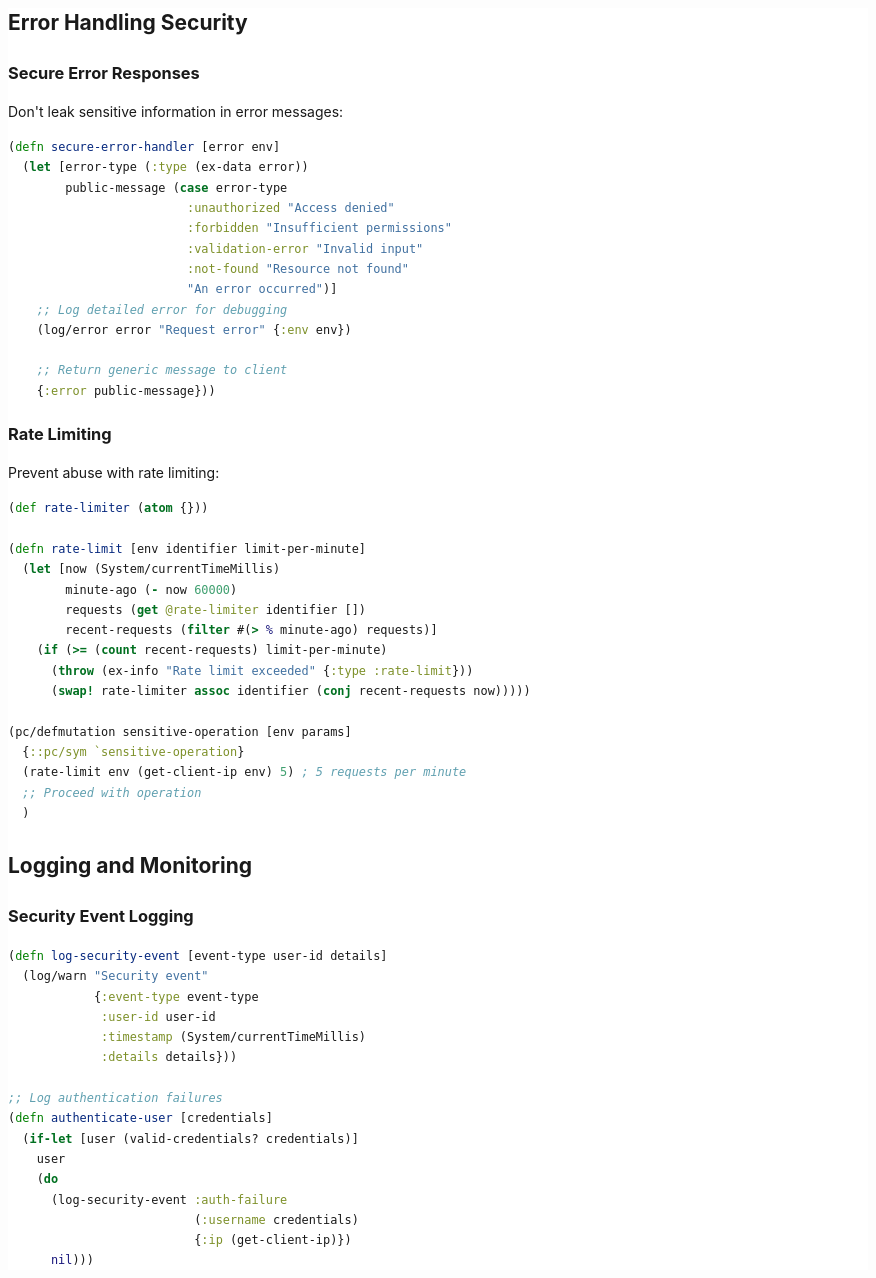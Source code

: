 ## Error Handling Security

### Secure Error Responses
Don't leak sensitive information in error messages:

```clojure
(defn secure-error-handler [error env]
  (let [error-type (:type (ex-data error))
        public-message (case error-type
                         :unauthorized "Access denied"
                         :forbidden "Insufficient permissions"
                         :validation-error "Invalid input"
                         :not-found "Resource not found"
                         "An error occurred")]
    ;; Log detailed error for debugging
    (log/error error "Request error" {:env env})
    
    ;; Return generic message to client
    {:error public-message}))
```

### Rate Limiting
Prevent abuse with rate limiting:

```clojure
(def rate-limiter (atom {}))

(defn rate-limit [env identifier limit-per-minute]
  (let [now (System/currentTimeMillis)
        minute-ago (- now 60000)
        requests (get @rate-limiter identifier [])
        recent-requests (filter #(> % minute-ago) requests)]
    (if (>= (count recent-requests) limit-per-minute)
      (throw (ex-info "Rate limit exceeded" {:type :rate-limit}))
      (swap! rate-limiter assoc identifier (conj recent-requests now)))))

(pc/defmutation sensitive-operation [env params]
  {::pc/sym `sensitive-operation}
  (rate-limit env (get-client-ip env) 5) ; 5 requests per minute
  ;; Proceed with operation
  )
```

## Logging and Monitoring

### Security Event Logging
```clojure
(defn log-security-event [event-type user-id details]
  (log/warn "Security event"
            {:event-type event-type
             :user-id user-id
             :timestamp (System/currentTimeMillis)
             :details details}))

;; Log authentication failures
(defn authenticate-user [credentials]
  (if-let [user (valid-credentials? credentials)]
    user
    (do
      (log-security-event :auth-failure 
                          (:username credentials)
                          {:ip (get-client-ip)})
      nil)))
```